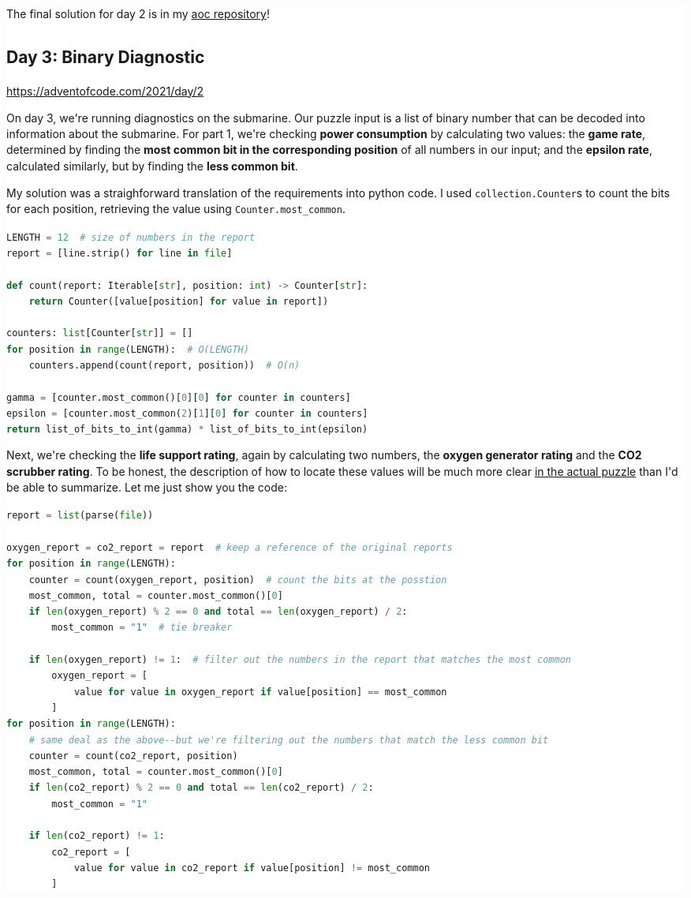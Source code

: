 The final solution for day 2 is in my
[aoc repository](https://github.com/rbusquet/advent-of-code/blob/main/2021/02/day2.py)!

## Day 3: Binary Diagnostic

https://adventofcode.com/2021/day/2

On day 3, we're running diagnostics on the submarine. Our puzzle input is a list
of binary number that can be decoded into information about the submarine. For
part 1, we're checking **power consumption** by calculating two values: the
**game rate**, determined by finding the **most common bit in the corresponding
position** of all numbers in our input; and the **epsilon rate**, calculated
similarly, but by finding the **less common bit**.

My solution was a straighforward translation of the requirements into python
code. I used `collection.Counter`s to count the bits for each position,
retrieving the value using `Counter.most_common`.

```python
LENGTH = 12  # size of numbers in the report
report = [line.strip() for line in file]

def count(report: Iterable[str], position: int) -> Counter[str]:
    return Counter([value[position] for value in report])

counters: list[Counter[str]] = []
for position in range(LENGTH):  # O(LENGTH)
    counters.append(count(report, position))  # O(n)

gamma = [counter.most_common()[0][0] for counter in counters]
epsilon = [counter.most_common(2)[1][0] for counter in counters]
return list_of_bits_to_int(gamma) * list_of_bits_to_int(epsilon)
```

Next, we're checking the **life support rating**, again by calculating two
numbers, the **oxygen generator rating** and the **CO2 scrubber rating**. To be
honest, the description of how to locate these values will be much more clear
[in the actual puzzle](https://adventofcode.com/2021/day/2) than I'd be able to
summarize. Let me just show you the code:

```python
report = list(parse(file))

oxygen_report = co2_report = report  # keep a reference of the original reports
for position in range(LENGTH):
    counter = count(oxygen_report, position)  # count the bits at the posstion
    most_common, total = counter.most_common()[0]
    if len(oxygen_report) % 2 == 0 and total == len(oxygen_report) / 2:
        most_common = "1"  # tie breaker

    if len(oxygen_report) != 1:  # filter out the numbers in the report that matches the most common
        oxygen_report = [
            value for value in oxygen_report if value[position] == most_common
        ]
for position in range(LENGTH):
    # same deal as the above--but we're filtering out the numbers that match the less common bit
    counter = count(co2_report, position)
    most_common, total = counter.most_common()[0]
    if len(co2_report) % 2 == 0 and total == len(co2_report) / 2:
        most_common = "1"

    if len(co2_report) != 1:
        co2_report = [
            value for value in co2_report if value[position] != most_common
        ]
```